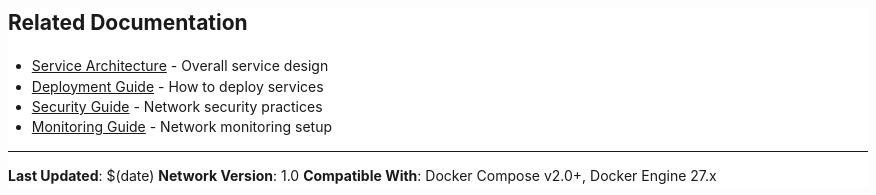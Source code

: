 ## Related Documentation

- [Service Architecture](./services.md) - Overall service design
- [Deployment Guide](./deployment.md) - How to deploy services
- [Security Guide](./security.md) - Network security practices
- [Monitoring Guide](./monitoring.md) - Network monitoring setup

---

**Last Updated**: $(date)
**Network Version**: 1.0
**Compatible With**: Docker Compose v2.0+, Docker Engine 27.x
